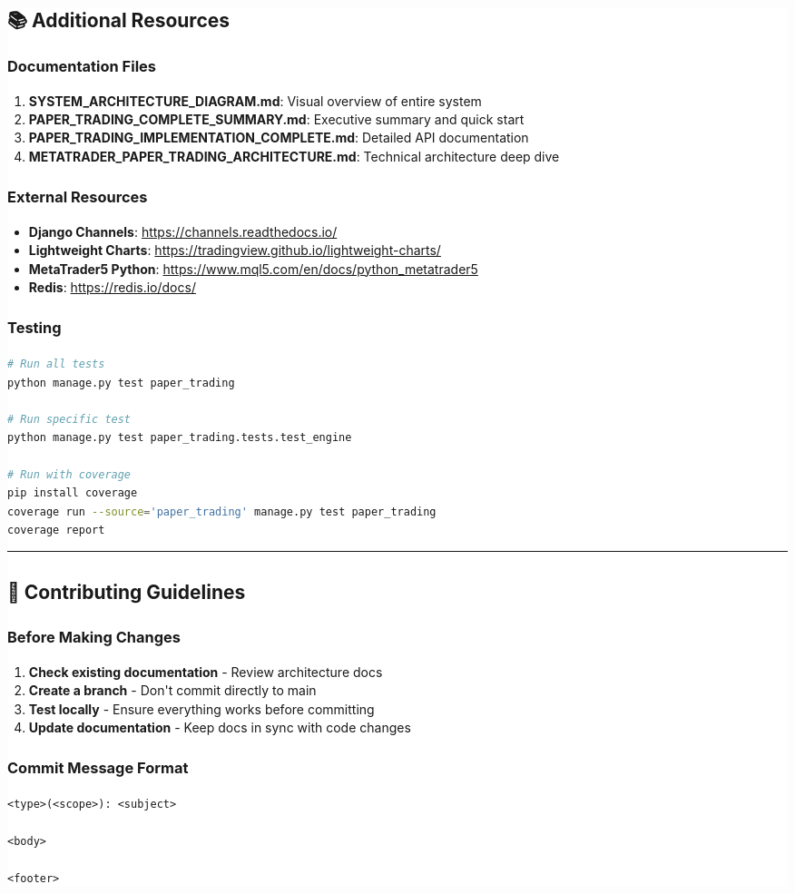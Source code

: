 ## 📚 Additional Resources

### Documentation Files

1. **SYSTEM_ARCHITECTURE_DIAGRAM.md**: Visual overview of entire system
2. **PAPER_TRADING_COMPLETE_SUMMARY.md**: Executive summary and quick start
3. **PAPER_TRADING_IMPLEMENTATION_COMPLETE.md**: Detailed API documentation
4. **METATRADER_PAPER_TRADING_ARCHITECTURE.md**: Technical architecture deep dive

### External Resources

- **Django Channels**: https://channels.readthedocs.io/
- **Lightweight Charts**: https://tradingview.github.io/lightweight-charts/
- **MetaTrader5 Python**: https://www.mql5.com/en/docs/python_metatrader5
- **Redis**: https://redis.io/docs/

### Testing

```bash
# Run all tests
python manage.py test paper_trading

# Run specific test
python manage.py test paper_trading.tests.test_engine

# Run with coverage
pip install coverage
coverage run --source='paper_trading' manage.py test paper_trading
coverage report
```

---

## 🤝 Contributing Guidelines

### Before Making Changes

1. **Check existing documentation** - Review architecture docs
2. **Create a branch** - Don't commit directly to main
3. **Test locally** - Ensure everything works before committing
4. **Update documentation** - Keep docs in sync with code changes

### Commit Message Format

```
<type>(<scope>): <subject>

<body>

<footer>
```
